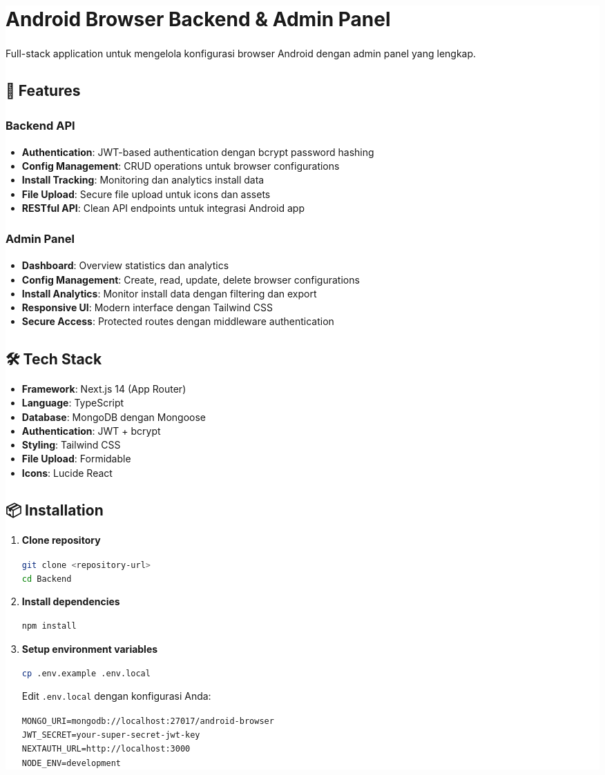 # Android Browser Backend & Admin Panel

Full-stack application untuk mengelola konfigurasi browser Android dengan admin panel yang lengkap.

## 🚀 Features

### Backend API
- **Authentication**: JWT-based authentication dengan bcrypt password hashing
- **Config Management**: CRUD operations untuk browser configurations
- **Install Tracking**: Monitoring dan analytics install data
- **File Upload**: Secure file upload untuk icons dan assets
- **RESTful API**: Clean API endpoints untuk integrasi Android app

### Admin Panel
- **Dashboard**: Overview statistics dan analytics
- **Config Management**: Create, read, update, delete browser configurations
- **Install Analytics**: Monitor install data dengan filtering dan export
- **Responsive UI**: Modern interface dengan Tailwind CSS
- **Secure Access**: Protected routes dengan middleware authentication

## 🛠️ Tech Stack

- **Framework**: Next.js 14 (App Router)
- **Language**: TypeScript
- **Database**: MongoDB dengan Mongoose
- **Authentication**: JWT + bcrypt
- **Styling**: Tailwind CSS
- **File Upload**: Formidable
- **Icons**: Lucide React

## 📦 Installation

1. **Clone repository**
   ```bash
   git clone <repository-url>
   cd Backend
   ```

2. **Install dependencies**
   ```bash
   npm install
   ```

3. **Setup environment variables**
   ```bash
   cp .env.example .env.local
   ```
   
   Edit `.env.local` dengan konfigurasi Anda:
   ```env
   MONGO_URI=mongodb://localhost:27017/android-browser
   JWT_SECRET=your-super-secret-jwt-key
   NEXTAUTH_URL=http://localhost:3000
   NODE_ENV=development
   ```
